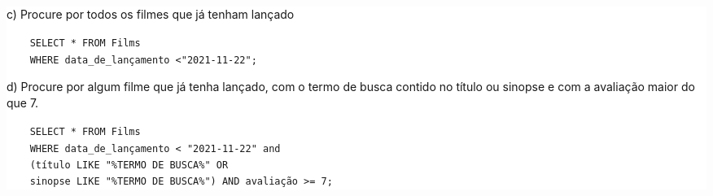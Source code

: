 c) Procure por todos os filmes que já tenham lançado
~~~mysql
	SELECT * FROM Films
    WHERE data_de_lançamento <"2021-11-22";
~~~

d) Procure por algum filme que já tenha lançado, com o termo de busca contido no título ou sinopse e com a avaliação maior do que 7. 
~~~mysql
    SELECT * FROM Films
    WHERE data_de_lançamento < "2021-11-22" and
    (título LIKE "%TERMO DE BUSCA%" OR
    sinopse LIKE "%TERMO DE BUSCA%") AND avaliação >= 7;
~~~
